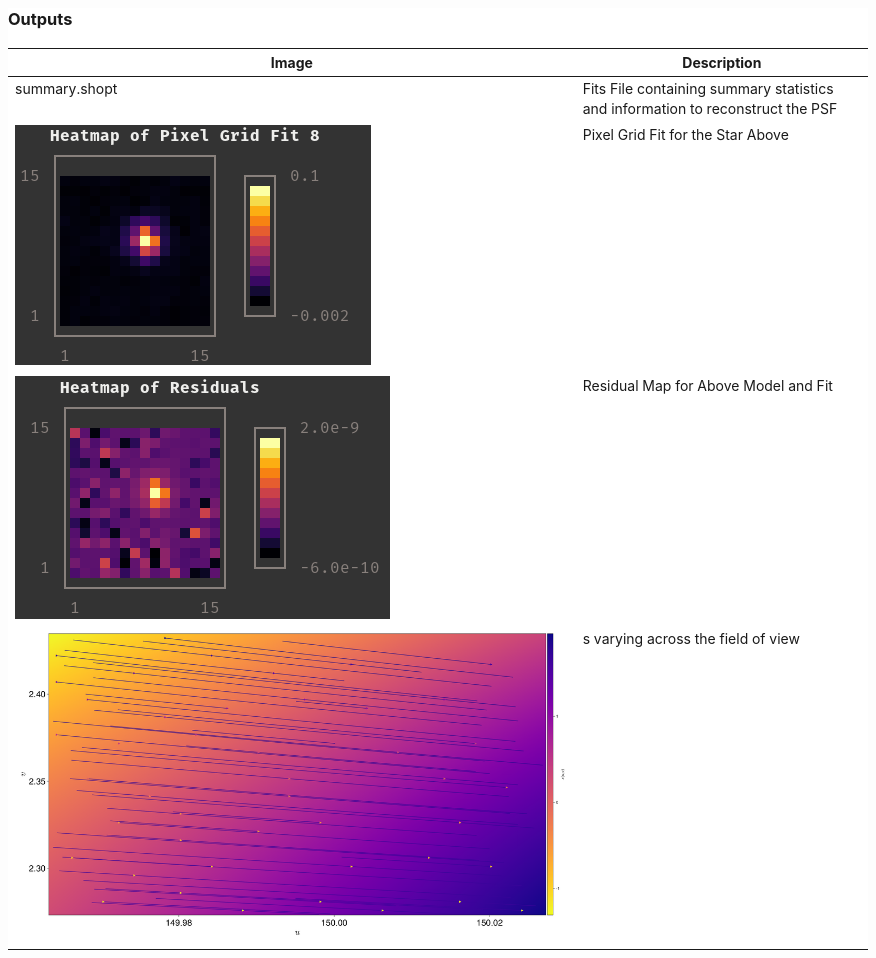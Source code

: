 ### Outputs

| Image                                              | Description                                                                                                                         |
|----------------------------------------------------|-------------------------------------------------------------------------------------------------------------------------------------|
| summary.shopt                                      | Fits File containing summary statistics and information to reconstruct the PSF                                                      |
| ![image](READMEassets/pgf9.png)                    | Pixel Grid Fit for the Star Above                                                                                                   |
| ![image](READMEassets/hmresid.png)                 | Residual Map for Above Model and Fit                                                                                                |
| ![image](READMEassets/s_uv.png)                    | s varying across the field of view                                                                                                  |